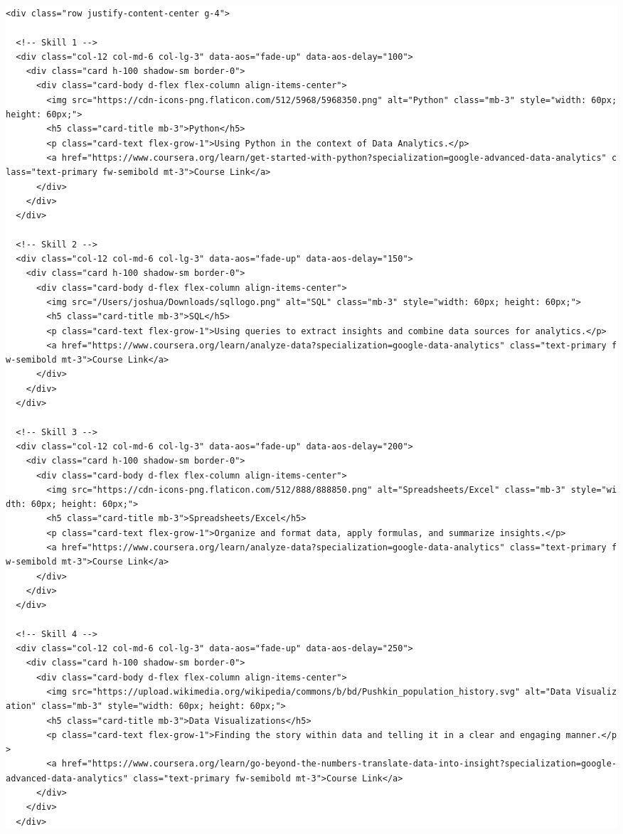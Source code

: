     <div class="row justify-content-center g-4">
      
      <!-- Skill 1 -->
      <div class="col-12 col-md-6 col-lg-3" data-aos="fade-up" data-aos-delay="100">
        <div class="card h-100 shadow-sm border-0">
          <div class="card-body d-flex flex-column align-items-center">
            <img src="https://cdn-icons-png.flaticon.com/512/5968/5968350.png" alt="Python" class="mb-3" style="width: 60px; height: 60px;">
            <h5 class="card-title mb-3">Python</h5>
            <p class="card-text flex-grow-1">Using Python in the context of Data Analytics.</p>
            <a href="https://www.coursera.org/learn/get-started-with-python?specialization=google-advanced-data-analytics" class="text-primary fw-semibold mt-3">Course Link</a>
          </div>
        </div>
      </div>

      <!-- Skill 2 -->
      <div class="col-12 col-md-6 col-lg-3" data-aos="fade-up" data-aos-delay="150">
        <div class="card h-100 shadow-sm border-0">
          <div class="card-body d-flex flex-column align-items-center">
            <img src="/Users/joshua/Downloads/sqllogo.png" alt="SQL" class="mb-3" style="width: 60px; height: 60px;">
            <h5 class="card-title mb-3">SQL</h5>
            <p class="card-text flex-grow-1">Using queries to extract insights and combine data sources for analytics.</p>
            <a href="https://www.coursera.org/learn/analyze-data?specialization=google-data-analytics" class="text-primary fw-semibold mt-3">Course Link</a>
          </div>
        </div>
      </div>

      <!-- Skill 3 -->
      <div class="col-12 col-md-6 col-lg-3" data-aos="fade-up" data-aos-delay="200">
        <div class="card h-100 shadow-sm border-0">
          <div class="card-body d-flex flex-column align-items-center">
            <img src="https://cdn-icons-png.flaticon.com/512/888/888850.png" alt="Spreadsheets/Excel" class="mb-3" style="width: 60px; height: 60px;">
            <h5 class="card-title mb-3">Spreadsheets/Excel</h5>
            <p class="card-text flex-grow-1">Organize and format data, apply formulas, and summarize insights.</p>
            <a href="https://www.coursera.org/learn/analyze-data?specialization=google-data-analytics" class="text-primary fw-semibold mt-3">Course Link</a>
          </div>
        </div>
      </div>

      <!-- Skill 4 -->
      <div class="col-12 col-md-6 col-lg-3" data-aos="fade-up" data-aos-delay="250">
        <div class="card h-100 shadow-sm border-0">
          <div class="card-body d-flex flex-column align-items-center">
            <img src="https://upload.wikimedia.org/wikipedia/commons/b/bd/Pushkin_population_history.svg" alt="Data Visualization" class="mb-3" style="width: 60px; height: 60px;">
            <h5 class="card-title mb-3">Data Visualizations</h5>
            <p class="card-text flex-grow-1">Finding the story within data and telling it in a clear and engaging manner.</p>
            <a href="https://www.coursera.org/learn/go-beyond-the-numbers-translate-data-into-insight?specialization=google-advanced-data-analytics" class="text-primary fw-semibold mt-3">Course Link</a>
          </div>
        </div>
      </div>
